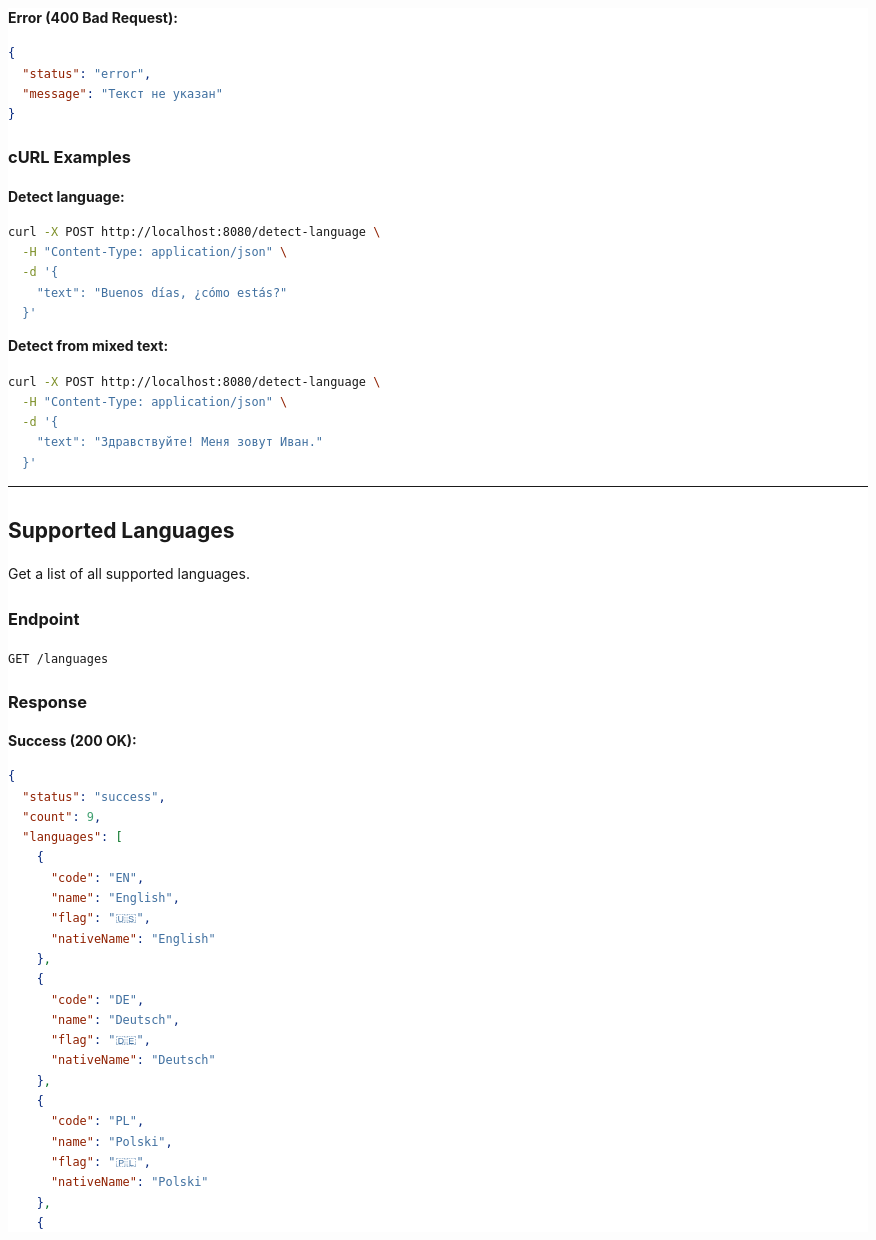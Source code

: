 **Error (400 Bad Request):**
```json
{
  "status": "error",
  "message": "Текст не указан"
}
```

### cURL Examples

**Detect language:**
```bash
curl -X POST http://localhost:8080/detect-language \
  -H "Content-Type: application/json" \
  -d '{
    "text": "Buenos días, ¿cómo estás?"
  }'
```

**Detect from mixed text:**
```bash
curl -X POST http://localhost:8080/detect-language \
  -H "Content-Type: application/json" \
  -d '{
    "text": "Здравствуйте! Меня зовут Иван."
  }'
```

---

## Supported Languages

Get a list of all supported languages.

### Endpoint
```
GET /languages
```

### Response

**Success (200 OK):**
```json
{
  "status": "success",
  "count": 9,
  "languages": [
    {
      "code": "EN",
      "name": "English",
      "flag": "🇺🇸",
      "nativeName": "English"
    },
    {
      "code": "DE",
      "name": "Deutsch",
      "flag": "🇩🇪",
      "nativeName": "Deutsch"
    },
    {
      "code": "PL",
      "name": "Polski",
      "flag": "🇵🇱",
      "nativeName": "Polski"
    },
    {
```